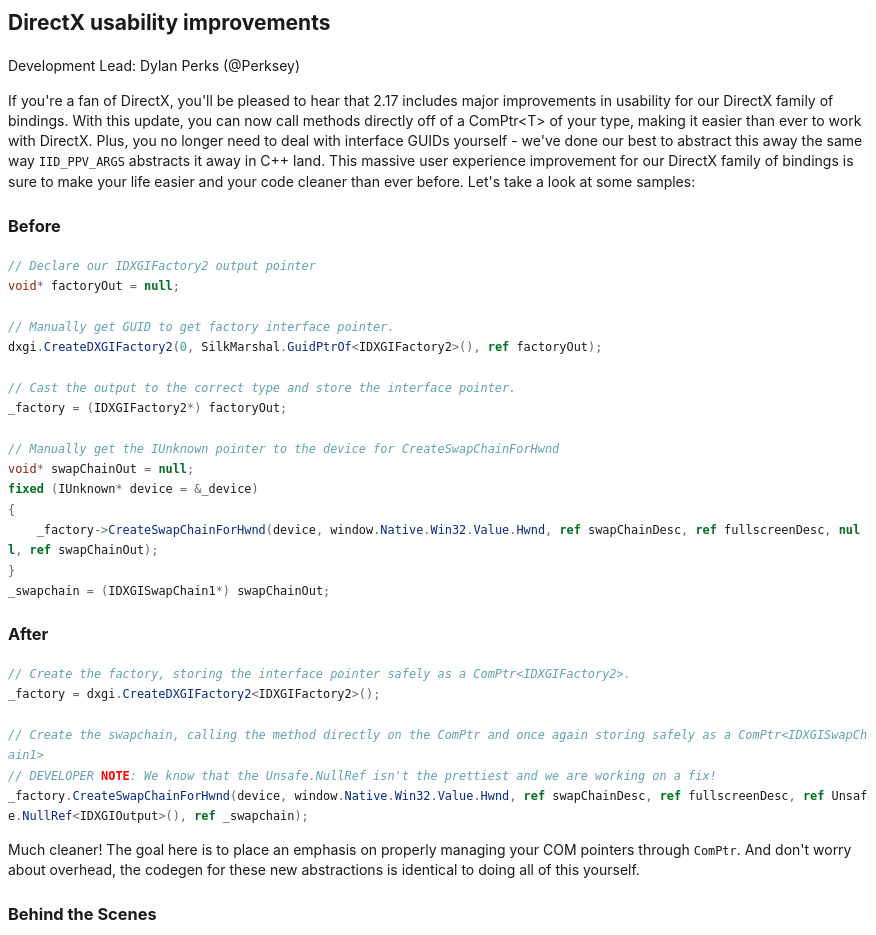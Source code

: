 ## DirectX usability improvements

Development Lead: Dylan Perks (@Perksey)

If you're a fan of DirectX, you'll be pleased to hear that 2.17 includes major improvements in usability for our DirectX family of bindings. With this update, you can now call methods directly off of a ComPtr&lt;T&gt; of your type, making it easier than ever to work with DirectX. Plus, you no longer need to deal with interface GUIDs yourself - we've done our best to abstract this away the same way `IID_PPV_ARGS` abstracts it away in C++ land. This massive user experience improvement for our DirectX family of bindings is sure to make your life easier and your code cleaner than ever before. Let's take a look at some samples:

### Before

```cs
// Declare our IDXGIFactory2 output pointer
void* factoryOut = null;

// Manually get GUID to get factory interface pointer.
dxgi.CreateDXGIFactory2(0, SilkMarshal.GuidPtrOf<IDXGIFactory2>(), ref factoryOut);

// Cast the output to the correct type and store the interface pointer.
_factory = (IDXGIFactory2*) factoryOut;

// Manually get the IUnknown pointer to the device for CreateSwapChainForHwnd 
void* swapChainOut = null;
fixed (IUnknown* device = &_device)
{
    _factory->CreateSwapChainForHwnd(device, window.Native.Win32.Value.Hwnd, ref swapChainDesc, ref fullscreenDesc, null, ref swapChainOut);
}
_swapchain = (IDXGISwapChain1*) swapChainOut;
```

### After

```cs
// Create the factory, storing the interface pointer safely as a ComPtr<IDXGIFactory2>.
_factory = dxgi.CreateDXGIFactory2<IDXGIFactory2>();

// Create the swapchain, calling the method directly on the ComPtr and once again storing safely as a ComPtr<IDXGISwapChain1>
// DEVELOPER NOTE: We know that the Unsafe.NullRef isn't the prettiest and we are working on a fix!
_factory.CreateSwapChainForHwnd(device, window.Native.Win32.Value.Hwnd, ref swapChainDesc, ref fullscreenDesc, ref Unsafe.NullRef<IDXGIOutput>(), ref _swapchain);
```

Much cleaner! The goal here is to place an emphasis on properly managing your COM pointers through `ComPtr`. And don't worry about overhead, the codegen for these new abstractions is identical to doing all of this yourself.

### Behind the Scenes
